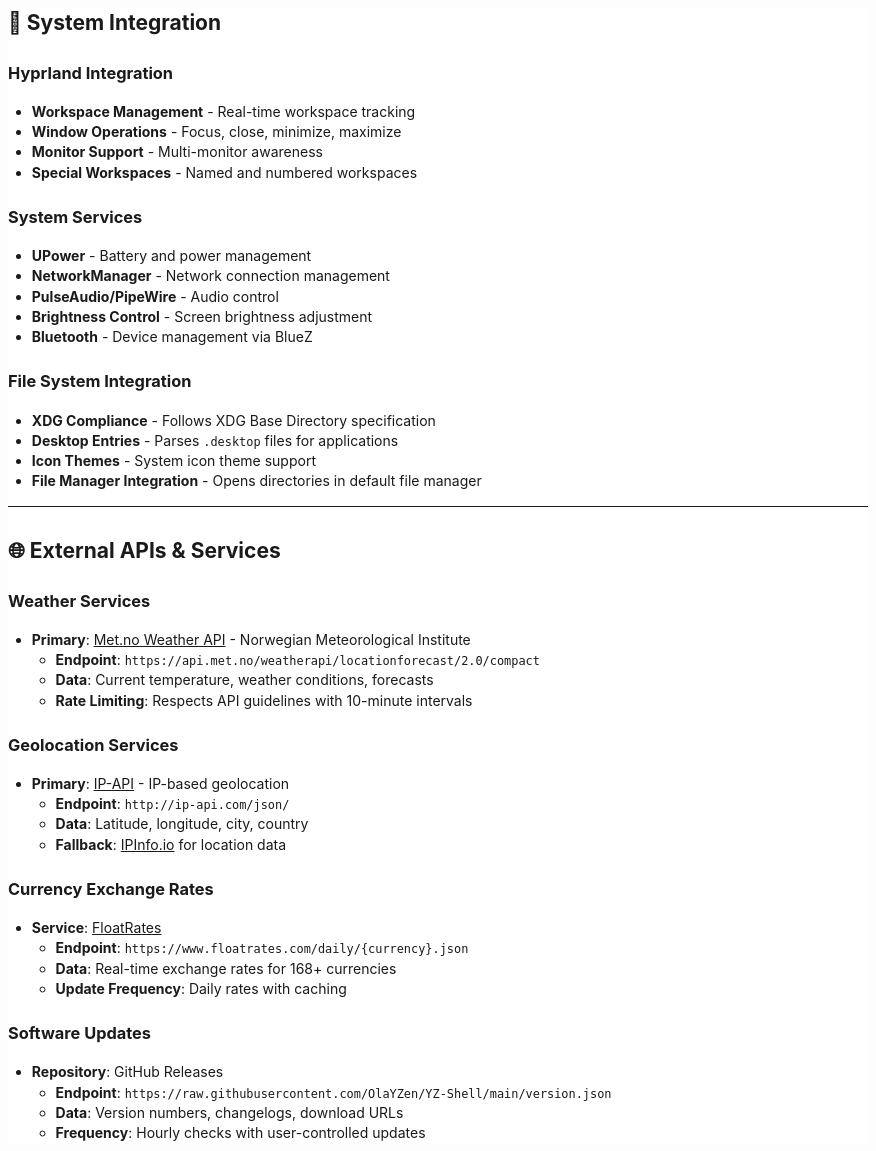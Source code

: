 
## 🔧 System Integration

### **Hyprland Integration**
- **Workspace Management** - Real-time workspace tracking
- **Window Operations** - Focus, close, minimize, maximize
- **Monitor Support** - Multi-monitor awareness
- **Special Workspaces** - Named and numbered workspaces

### **System Services**
- **UPower** - Battery and power management
- **NetworkManager** - Network connection management
- **PulseAudio/PipeWire** - Audio control
- **Brightness Control** - Screen brightness adjustment
- **Bluetooth** - Device management via BlueZ

### **File System Integration**
- **XDG Compliance** - Follows XDG Base Directory specification
- **Desktop Entries** - Parses `.desktop` files for applications
- **Icon Themes** - System icon theme support
- **File Manager Integration** - Opens directories in default file manager

---

## 🌐 External APIs & Services

### **Weather Services**
- **Primary**: [Met.no Weather API](https://api.met.no/) - Norwegian Meteorological Institute
  - **Endpoint**: `https://api.met.no/weatherapi/locationforecast/2.0/compact`
  - **Data**: Current temperature, weather conditions, forecasts
  - **Rate Limiting**: Respects API guidelines with 10-minute intervals

### **Geolocation Services**
- **Primary**: [IP-API](http://ip-api.com/) - IP-based geolocation
  - **Endpoint**: `http://ip-api.com/json/`
  - **Data**: Latitude, longitude, city, country
  - **Fallback**: [IPInfo.io](https://ipinfo.io/) for location data

### **Currency Exchange Rates**
- **Service**: [FloatRates](https://www.floatrates.com/)
  - **Endpoint**: `https://www.floatrates.com/daily/{currency}.json`
  - **Data**: Real-time exchange rates for 168+ currencies
  - **Update Frequency**: Daily rates with caching

### **Software Updates**
- **Repository**: GitHub Releases
  - **Endpoint**: `https://raw.githubusercontent.com/OlaYZen/YZ-Shell/main/version.json`
  - **Data**: Version numbers, changelogs, download URLs
  - **Frequency**: Hourly checks with user-controlled updates

